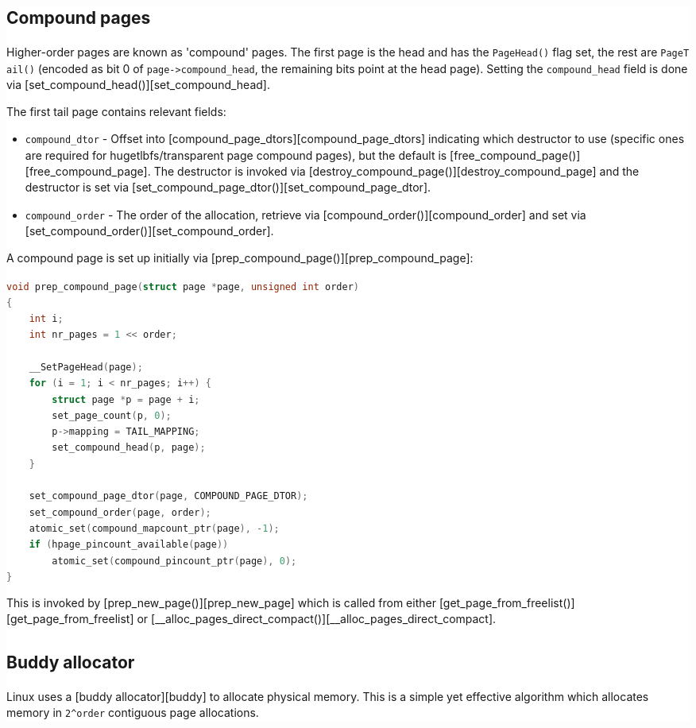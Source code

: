 ## Compound pages

Higher-order pages are known as 'compound' pages. The first page is the head and
has the `PageHead()` flag set, the rest are `PageTail()` (encoded as bit 0 of
`page->compound_head`, the remaining bits point at the head page). Setting the
`compound_head` field is done via [set_compound_head()][set_compound_head].

The first tail page contains relevant fields:

* `compound_dtor` - Offset into [compound_page_dtors][compound_page_dtors]
  indicating which destructor to use (specific ones are required for
  hugetlbfs/transparent page compound pages), but the default is
  [free_compound_page()][free_compound_page]. The destructor is invoked via
  [destroy_compound_page()][destroy_compound_page] and the destructor is set via
  [set_compound_page_dtor()][set_compound_page_dtor].

* `compound_order` - The order of the allocation, retrieve via
  [compound_order()][compound_order] and set via
  [set_compound_order()][set_compound_order].

A compound page is set up initially via
[prep_compound_page()][prep_compound_page]:

```c
void prep_compound_page(struct page *page, unsigned int order)
{
    int i;
    int nr_pages = 1 << order;

    __SetPageHead(page);
    for (i = 1; i < nr_pages; i++) {
        struct page *p = page + i;
        set_page_count(p, 0);
        p->mapping = TAIL_MAPPING;
        set_compound_head(p, page);
    }

    set_compound_page_dtor(page, COMPOUND_PAGE_DTOR);
    set_compound_order(page, order);
    atomic_set(compound_mapcount_ptr(page), -1);
    if (hpage_pincount_available(page))
        atomic_set(compound_pincount_ptr(page), 0);
}
```

This is invoked by [prep_new_page()][prep_new_page] which is called from either
[get_page_from_freelist()][get_page_from_freelist] or
[__alloc_pages_direct_compact()][__alloc_pages_direct_compact].

## Buddy allocator

Linux uses a [buddy allocator][buddy] to allocate physical memory. This is a
simple yet effective algorithm which allocates memory in `2^order` contiguous
page allocations.
